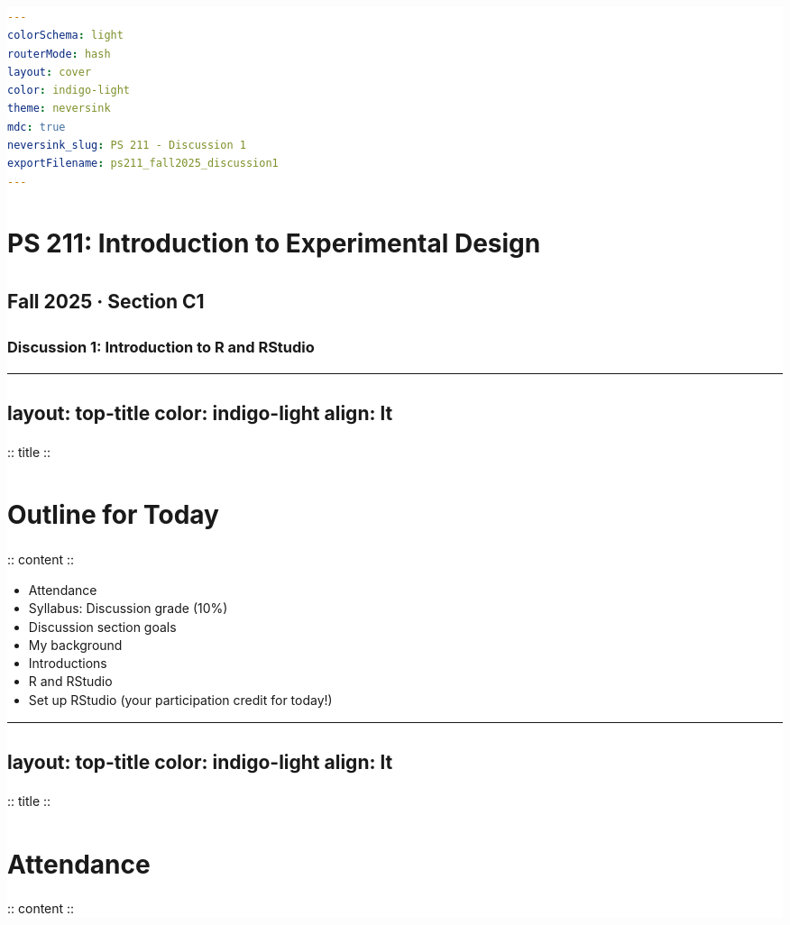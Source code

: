```yaml
---
colorSchema: light
routerMode: hash
layout: cover
color: indigo-light
theme: neversink
mdc: true
neversink_slug: PS 211 - Discussion 1
exportFilename: ps211_fall2025_discussion1
---
```


# PS 211: Introduction to Experimental Design
## Fall 2025 · Section C1
### Discussion 1: Introduction to R and RStudio

---
layout: top-title
color: indigo-light
align: lt
---

:: title ::

# Outline for Today

:: content ::

- Attendance
- Syllabus: Discussion grade (10%)
- Discussion section goals
- My background
- Introductions
- R and RStudio
- Set up RStudio (your participation credit for today!)

---
layout: top-title
color: indigo-light
align: lt
---

:: title ::

# Attendance

:: content ::
